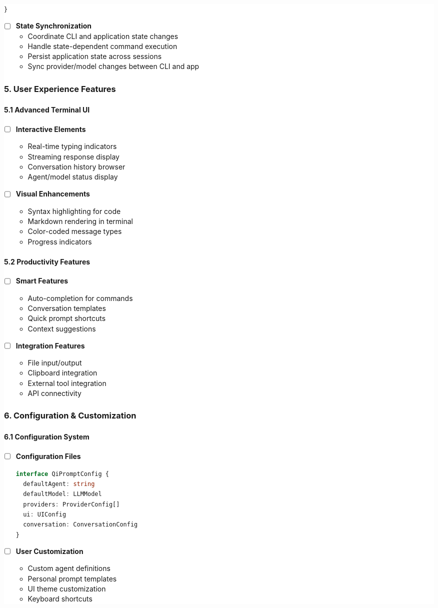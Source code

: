   ```typescript
  }
  ```

- [ ] **State Synchronization**
  - Coordinate CLI and application state changes
  - Handle state-dependent command execution
  - Persist application state across sessions
  - Sync provider/model changes between CLI and app

### 5. User Experience Features

#### 5.1 Advanced Terminal UI
- [ ] **Interactive Elements**
  - Real-time typing indicators
  - Streaming response display  
  - Conversation history browser
  - Agent/model status display

- [ ] **Visual Enhancements**
  - Syntax highlighting for code
  - Markdown rendering in terminal
  - Color-coded message types
  - Progress indicators

#### 5.2 Productivity Features
- [ ] **Smart Features**
  - Auto-completion for commands
  - Conversation templates
  - Quick prompt shortcuts
  - Context suggestions

- [ ] **Integration Features**
  - File input/output
  - Clipboard integration
  - External tool integration
  - API connectivity

### 6. Configuration & Customization

#### 6.1 Configuration System
- [ ] **Configuration Files**
  ```typescript
  interface QiPromptConfig {
    defaultAgent: string
    defaultModel: LLMModel
    providers: ProviderConfig[]
    ui: UIConfig
    conversation: ConversationConfig
  }
  ```

- [ ] **User Customization**
  - Custom agent definitions
  - Personal prompt templates
  - UI theme customization
  - Keyboard shortcuts
